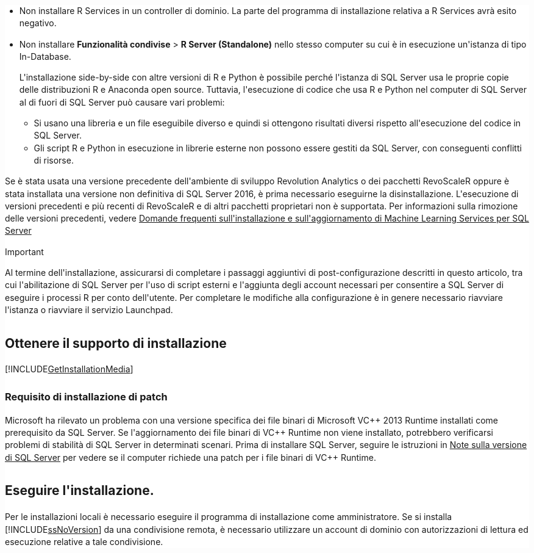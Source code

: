 + Non installare R Services in un controller di dominio. La parte del programma di installazione relativa a R Services avrà esito negativo.

+ Non installare **Funzionalità condivise** > **R Server (Standalone)** nello stesso computer su cui è in esecuzione un'istanza di tipo In-Database. 

  L'installazione side-by-side con altre versioni di R e Python è possibile perché l'istanza di SQL Server usa le proprie copie delle distribuzioni R e Anaconda open source. Tuttavia, l'esecuzione di codice che usa R e Python nel computer di SQL Server al di fuori di SQL Server può causare vari problemi:
    
  + Si usano una libreria e un file eseguibile diverso e quindi si ottengono risultati diversi rispetto all'esecuzione del codice in SQL Server.
  + Gli script R e Python in esecuzione in librerie esterne non possono essere gestiti da SQL Server, con conseguenti conflitti di risorse.
  
Se è stata usata una versione precedente dell'ambiente di sviluppo Revolution Analytics o dei pacchetti RevoScaleR oppure è stata installata una versione non definitiva di SQL Server 2016, è prima necessario eseguirne la disinstallazione. L'esecuzione di versioni precedenti e più recenti di RevoScaleR e di altri pacchetti proprietari non è supportata. Per informazioni sulla rimozione delle versioni precedenti, vedere [Domande frequenti sull'installazione e sull'aggiornamento di Machine Learning Services per SQL Server](../r/upgrade-and-installation-faq-sql-server-r-services.md)

> [!IMPORTANT]
> Al termine dell'installazione, assicurarsi di completare i passaggi aggiuntivi di post-configurazione descritti in questo articolo, tra cui l'abilitazione di SQL Server per l'uso di script esterni e l'aggiunta degli account necessari per consentire a SQL Server di eseguire i processi R per conto dell'utente. Per completare le modifiche alla configurazione è in genere necessario riavviare l'istanza o riavviare il servizio Launchpad.

## <a name="get-the-installation-media"></a>Ottenere il supporto di installazione

[!INCLUDE[GetInstallationMedia](../../includes/getssmedia.md)]

<a name="bkmk_ga_instalpatch"></a>

 ### <a name="install-patch-requirement"></a>Requisito di installazione di patch 

Microsoft ha rilevato un problema con una versione specifica dei file binari di Microsoft VC++ 2013 Runtime installati come prerequisito da SQL Server. Se l'aggiornamento dei file binari di VC++ Runtime non viene installato, potrebbero verificarsi problemi di stabilità di SQL Server in determinati scenari. Prima di installare SQL Server, seguire le istruzioni in [Note sulla versione di SQL Server](../../sql-server/sql-server-2016-release-notes.md#bkmk_ga_instalpatch) per vedere se il computer richiede una patch per i file binari di VC++ Runtime.  

<a name="bkmk2016top"></a>

## <a name="run-setup"></a>Eseguire l'installazione.

Per le installazioni locali è necessario eseguire il programma di installazione come amministratore. Se si installa [!INCLUDE[ssNoVersion](../../includes/ssnoversion-md.md)] da una condivisione remota, è necessario utilizzare un account di dominio con autorizzazioni di lettura ed esecuzione relative a tale condivisione.
